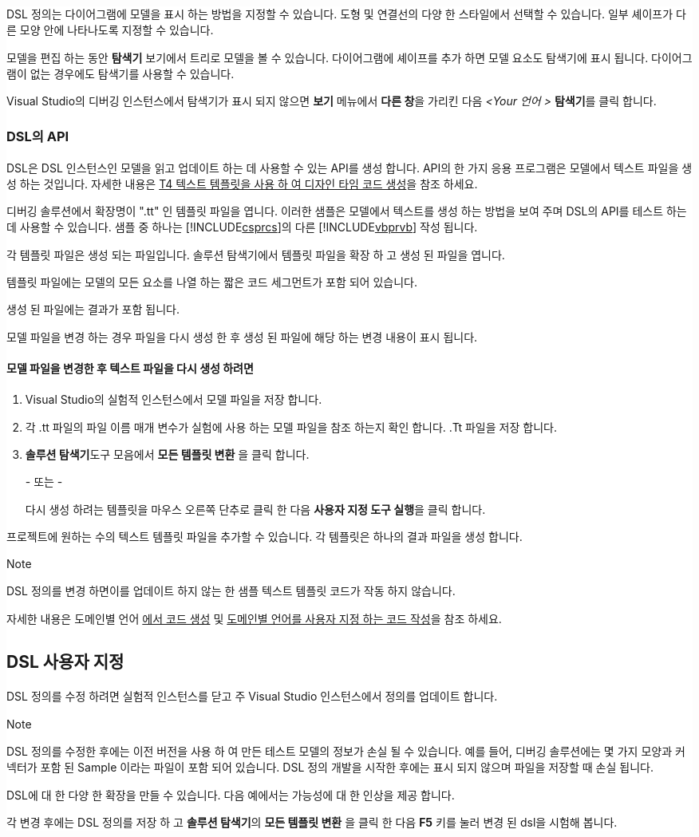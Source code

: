 DSL 정의는 다이어그램에 모델을 표시 하는 방법을 지정할 수 있습니다. 도형 및 연결선의 다양 한 스타일에서 선택할 수 있습니다. 일부 셰이프가 다른 모양 안에 나타나도록 지정할 수 있습니다.

모델을 편집 하는 동안 **탐색기** 보기에서 트리로 모델을 볼 수 있습니다. 다이어그램에 셰이프를 추가 하면 모델 요소도 탐색기에 표시 됩니다. 다이어그램이 없는 경우에도 탐색기를 사용할 수 있습니다.

Visual Studio의 디버깅 인스턴스에서 탐색기가 표시 되지 않으면 **보기** 메뉴에서 **다른 창**을 가리킨 다음 *\<Your 언어 >* **탐색기**를 클릭 합니다.

### <a name="the-api-of-your-dsl"></a>DSL의 API

DSL은 DSL 인스턴스인 모델을 읽고 업데이트 하는 데 사용할 수 있는 API를 생성 합니다. API의 한 가지 응용 프로그램은 모델에서 텍스트 파일을 생성 하는 것입니다. 자세한 내용은 [T4 텍스트 템플릿을 사용 하 여 디자인 타임 코드 생성](../modeling/design-time-code-generation-by-using-t4-text-templates.md)을 참조 하세요.

디버깅 솔루션에서 확장명이 ".tt" 인 템플릿 파일을 엽니다. 이러한 샘플은 모델에서 텍스트를 생성 하는 방법을 보여 주며 DSL의 API를 테스트 하는 데 사용할 수 있습니다. 샘플 중 하나는 [!INCLUDE[csprcs](../data-tools/includes/csprcs_md.md)]의 다른 [!INCLUDE[vbprvb](../code-quality/includes/vbprvb_md.md)] 작성 됩니다.

각 템플릿 파일은 생성 되는 파일입니다. 솔루션 탐색기에서 템플릿 파일을 확장 하 고 생성 된 파일을 엽니다.

템플릿 파일에는 모델의 모든 요소를 나열 하는 짧은 코드 세그먼트가 포함 되어 있습니다.

생성 된 파일에는 결과가 포함 됩니다.

모델 파일을 변경 하는 경우 파일을 다시 생성 한 후 생성 된 파일에 해당 하는 변경 내용이 표시 됩니다.

#### <a name="to-regenerate-text-files-after-you-change-the-model-file"></a>모델 파일을 변경한 후 텍스트 파일을 다시 생성 하려면

1. Visual Studio의 실험적 인스턴스에서 모델 파일을 저장 합니다.

2. 각 .tt 파일의 파일 이름 매개 변수가 실험에 사용 하는 모델 파일을 참조 하는지 확인 합니다. .Tt 파일을 저장 합니다.

3. **솔루션 탐색기**도구 모음에서 **모든 템플릿 변환** 을 클릭 합니다.

     \- 또는 -

     다시 생성 하려는 템플릿을 마우스 오른쪽 단추로 클릭 한 다음 **사용자 지정 도구 실행**을 클릭 합니다.

프로젝트에 원하는 수의 텍스트 템플릿 파일을 추가할 수 있습니다. 각 템플릿은 하나의 결과 파일을 생성 합니다.

> [!NOTE]
> DSL 정의를 변경 하면이를 업데이트 하지 않는 한 샘플 텍스트 템플릿 코드가 작동 하지 않습니다.

자세한 내용은 도메인별 언어 [에서 코드 생성](../modeling/generating-code-from-a-domain-specific-language.md) 및 [도메인별 언어를 사용자 지정 하는 코드 작성](../modeling/writing-code-to-customise-a-domain-specific-language.md)을 참조 하세요.

## <a name="customizing-the-dsl"></a>DSL 사용자 지정

DSL 정의를 수정 하려면 실험적 인스턴스를 닫고 주 Visual Studio 인스턴스에서 정의를 업데이트 합니다.

> [!NOTE]
> DSL 정의를 수정한 후에는 이전 버전을 사용 하 여 만든 테스트 모델의 정보가 손실 될 수 있습니다.  예를 들어, 디버깅 솔루션에는 몇 가지 모양과 커넥터가 포함 된 Sample 이라는 파일이 포함 되어 있습니다. DSL 정의 개발을 시작한 후에는 표시 되지 않으며 파일을 저장할 때 손실 됩니다.

DSL에 대 한 다양 한 확장을 만들 수 있습니다. 다음 예에서는 가능성에 대 한 인상을 제공 합니다.

각 변경 후에는 DSL 정의를 저장 하 고 **솔루션 탐색기**의 **모든 템플릿 변환** 을 클릭 한 다음 **F5** 키를 눌러 변경 된 dsl을 시험해 봅니다.
